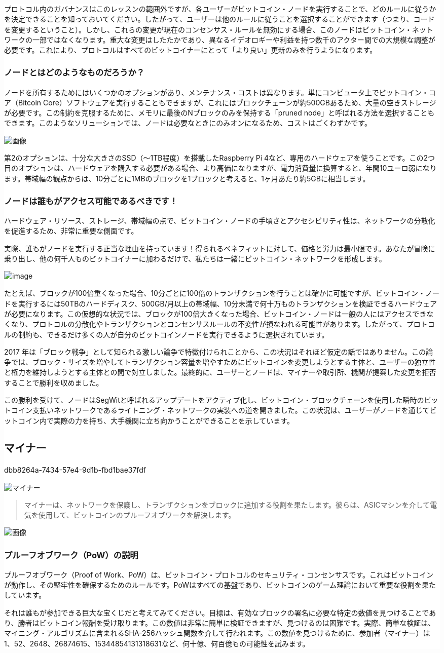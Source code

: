 プロトコル内のガバナンスはこのレッスンの範囲外ですが、各ユーザーがビットコイン・ノードを実行することで、どのルールに従うかを決定できることを知っておいてください。したがって、ユーザーは他のルールに従うことを選択することができます（つまり、コードを変更するということ）。しかし、これらの変更が現在のコンセンサス・ルールを無効にする場合、このノードはビットコイン・ネットワークの一部ではなくなります。重大な変更はしたたかであり、異なるイデオロギーや利益を持つ数千のアクター間での大規模な調整が必要です。これにより、プロトコルはすべてのビットコイナーにとって「より良い」更新のみを行うようになります。

### ノードとはどのようなものだろうか？

ノードを所有するためにはいくつかのオプションがあり、メンテナンス・コストは異なります。単にコンピュータ上でビットコイン・コア（Bitcoin Core）ソフトウェアを実行することもできますが、これにはブロックチェーンが約500GBあるため、大量の空きストレージが必要です。この制約を克服するために、メモリに最後のNブロックのみを保持する「pruned node」と呼ばれる方法を選択することもできます。このようなソリューションでは、ノードは必要なときにのみオンになるため、コストはごくわずかです。

![画像](assets/Concept/chapitre11/10.webp)

第2のオプションは、十分な大きさのSSD（～1TB程度）を搭載したRaspberry Pi 4など、専用のハードウェアを使うことです。この2つ目のオプションは、ハードウェアを購入する必要がある場合、より高価になりますが、電力消費量に換算すると、年間10ユーロ弱になります。帯域幅の観点からは、10分ごとに1MBのブロックを1ブロックと考えると、1ヶ月あたり約5GBに相当します。

### ノードは誰もがアクセス可能であるべきです！

ハードウェア・リソース、ストレージ、帯域幅の点で、ビットコイン・ノードの手頃さとアクセシビリティ性は、ネットワークの分散化を促進するため、非常に重要な側面です。

実際、誰もがノードを実行する正当な理由を持っています！得られるベネフィットに対して、価格と労力は最小限です。あなたが冒険に乗り出し、他の何千人ものビットコイナーに加わるだけで、私たちは一緒にビットコイン・ネットワークを形成します。

![image](assets\Concept\chapitre11\11.webp)

たとえば、ブロックが100倍重くなった場合、10分ごとに100倍のトランザクションを行うことは確かに可能ですが、ビットコイン・ノードを実行するには50TBのハードディスク、500GB/月以上の帯域幅、10分未満で何十万ものトランザクションを検証できるハードウェアが必要になります。この仮想的な状況では、ブロックが100倍大きくなった場合、ビットコイン・ノードは一般の人にはアクセスできなくなり、プロトコルの分散化やトランザクションとコンセンサスルールの不変性が損なわれる可能性があります。したがって、プロトコルの制約も、できるだけ多くの人が自分のビットコインノードを実行できるように選択されています。

2017 年は「ブロック戦争」として知られる激しい論争で特徴付けられことから、この状況はそれほど仮定の話ではありません。この論争では、ブロック・サイズを増やしてトランザクション容量を増やすためにビットコインを変更しようとする主体と、ユーザーの独立性と権力を維持しようとする主体との間で対立しました。最終的に、ユーザーとノードは、マイナーや取引所、機関が提案した変更を拒否することで勝利を収めました。

この勝利を受けて、ノードはSegWitと呼ばれるアップデートをアクティブ化し、ビットコイン・ブロックチェーンを使用した瞬時のビットコイン支払いネットワークであるライトニング・ネットワークの実装への道を開きました。この状況は、ユーザーがノードを通じてビットコイン内で実際の力を持ち、大手機関に立ち向かうことができることを示しています。



## マイナー

<chapterId>dbb8264a-7434-57e4-9d1b-fbd1bae37fdf</chapterId>

![マイナー](https://youtu.be/Lr5L3uy244w)

> マイナーは、ネットワークを保護し、トランザクションをブロックに追加する役割を果たします。彼らは、ASICマシンを介して電気を使用して、ビットコインのプルーフオブワークを解決します。

![画像](assets/Concept/chapitre12/15.webp)

### プルーフオブワーク（PoW）の説明

プルーフオブワーク（Proof of Work、PoW）は、ビットコイン・プロトコルのセキュリティ・コンセンサスです。これはビットコインが動作し、その堅牢性を確保するためのルールです。PoWはすべての基盤であり、ビットコインのゲーム理論において重要な役割を果たしています。

それは誰もが参加できる巨大な宝くじだと考えてみてください。目標は、有効なブロックの署名に必要な特定の数値を見つけることであり、勝者はビットコイン報酬を受け取ります。この数値は非常に簡単に検証できますが、見つけるのは困難です。実際、簡単な検証は、マイニング・アルゴリズムに含まれるSHA-256ハッシュ関数を介して行われます。この数値を見つけるために、参加者（マイナー）は1、52、2648、26874615、15344854131318631など、何十億、何百億もの可能性を試みます。
